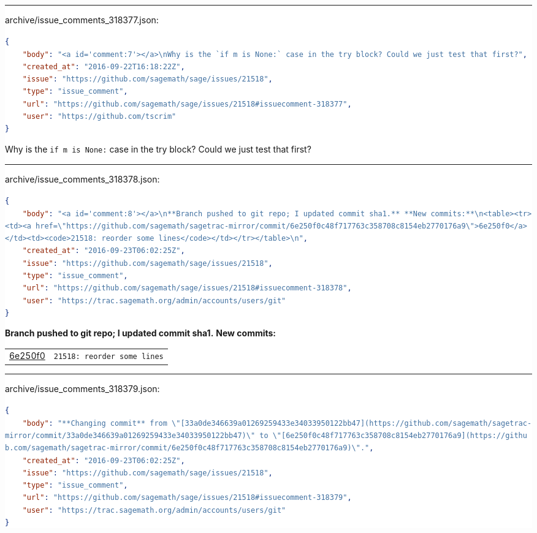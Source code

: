 


---

archive/issue_comments_318377.json:
```json
{
    "body": "<a id='comment:7'></a>\nWhy is the `if m is None:` case in the try block? Could we just test that first?",
    "created_at": "2016-09-22T16:18:22Z",
    "issue": "https://github.com/sagemath/sage/issues/21518",
    "type": "issue_comment",
    "url": "https://github.com/sagemath/sage/issues/21518#issuecomment-318377",
    "user": "https://github.com/tscrim"
}
```

<a id='comment:7'></a>
Why is the `if m is None:` case in the try block? Could we just test that first?



---

archive/issue_comments_318378.json:
```json
{
    "body": "<a id='comment:8'></a>\n**Branch pushed to git repo; I updated commit sha1.** **New commits:**\n<table><tr><td><a href=\"https://github.com/sagemath/sagetrac-mirror/commit/6e250f0c48f717763c358708c8154eb2770176a9\">6e250f0</a></td><td><code>21518: reorder some lines</code></td></tr></table>\n",
    "created_at": "2016-09-23T06:02:25Z",
    "issue": "https://github.com/sagemath/sage/issues/21518",
    "type": "issue_comment",
    "url": "https://github.com/sagemath/sage/issues/21518#issuecomment-318378",
    "user": "https://trac.sagemath.org/admin/accounts/users/git"
}
```

<a id='comment:8'></a>
**Branch pushed to git repo; I updated commit sha1.** **New commits:**
<table><tr><td><a href="https://github.com/sagemath/sagetrac-mirror/commit/6e250f0c48f717763c358708c8154eb2770176a9">6e250f0</a></td><td><code>21518: reorder some lines</code></td></tr></table>




---

archive/issue_comments_318379.json:
```json
{
    "body": "**Changing commit** from \"[33a0de346639a01269259433e34033950122bb47](https://github.com/sagemath/sagetrac-mirror/commit/33a0de346639a01269259433e34033950122bb47)\" to \"[6e250f0c48f717763c358708c8154eb2770176a9](https://github.com/sagemath/sagetrac-mirror/commit/6e250f0c48f717763c358708c8154eb2770176a9)\".",
    "created_at": "2016-09-23T06:02:25Z",
    "issue": "https://github.com/sagemath/sage/issues/21518",
    "type": "issue_comment",
    "url": "https://github.com/sagemath/sage/issues/21518#issuecomment-318379",
    "user": "https://trac.sagemath.org/admin/accounts/users/git"
}
```
